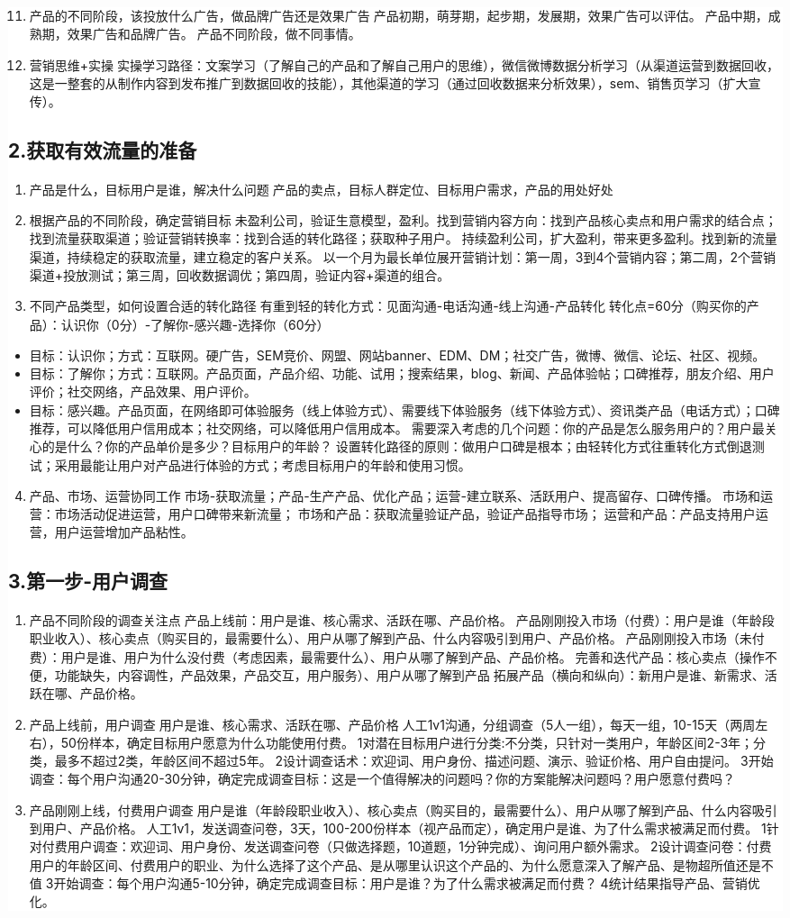 11. 产品的不同阶段，该投放什么广告，做品牌广告还是效果广告
产品初期，萌芽期，起步期，发展期，效果广告可以评估。
产品中期，成熟期，效果广告和品牌广告。
产品不同阶段，做不同事情。

12. 营销思维+实操
实操学习路径：文案学习（了解自己的产品和了解自己用户的思维），微信微博数据分析学习（从渠道运营到数据回收，这是一整套的从制作内容到发布推广到数据回收的技能），其他渠道的学习（通过回收数据来分析效果），sem、销售页学习（扩大宣传）。

## 2.获取有效流量的准备
1. 产品是什么，目标用户是谁，解决什么问题
产品的卖点，目标人群定位、目标用户需求，产品的用处好处

2. 根据产品的不同阶段，确定营销目标
未盈利公司，验证生意模型，盈利。找到营销内容方向：找到产品核心卖点和用户需求的结合点；找到流量获取渠道；验证营销转换率：找到合适的转化路径；获取种子用户。
持续盈利公司，扩大盈利，带来更多盈利。找到新的流量渠道，持续稳定的获取流量，建立稳定的客户关系。
以一个月为最长单位展开营销计划：第一周，3到4个营销内容；第二周，2个营销渠道+投放测试；第三周，回收数据调优；第四周，验证内容+渠道的组合。

3. 不同产品类型，如何设置合适的转化路径
有重到轻的转化方式：见面沟通-电话沟通-线上沟通-产品转化
转化点=60分（购买你的产品）：认识你（0分）-了解你-感兴趣-选择你（60分）
* 目标：认识你；方式：互联网。硬广告，SEM竞价、网盟、网站banner、EDM、DM；社交广告，微博、微信、论坛、社区、视频。
* 目标：了解你；方式：互联网。产品页面，产品介绍、功能、试用；搜索结果，blog、新闻、产品体验帖；口碑推荐，朋友介绍、用户评价；社交网络，产品效果、用户评价。
* 目标：感兴趣。产品页面，在网络即可体验服务（线上体验方式）、需要线下体验服务（线下体验方式）、资讯类产品（电话方式）；口碑推荐，可以降低用户信用成本；社交网络，可以降低用户信用成本。
需要深入考虑的几个问题：你的产品是怎么服务用户的？用户最关心的是什么？你的产品单价是多少？目标用户的年龄？
设置转化路径的原则：做用户口碑是根本；由轻转化方式往重转化方式倒退测试；采用最能让用户对产品进行体验的方式；考虑目标用户的年龄和使用习惯。

4. 产品、市场、运营协同工作
市场-获取流量；产品-生产产品、优化产品；运营-建立联系、活跃用户、提高留存、口碑传播。
市场和运营：市场活动促进运营，用户口碑带来新流量；
市场和产品：获取流量验证产品，验证产品指导市场；
运营和产品：产品支持用户运营，用户运营增加产品粘性。

## 3.第一步-用户调查
1. 产品不同阶段的调查关注点
产品上线前：用户是谁、核心需求、活跃在哪、产品价格。
产品刚刚投入市场（付费）：用户是谁（年龄段职业收入）、核心卖点（购买目的，最需要什么）、用户从哪了解到产品、什么内容吸引到用户、产品价格。
产品刚刚投入市场（未付费）：用户是谁、用户为什么没付费（考虑因素，最需要什么）、用户从哪了解到产品、产品价格。
完善和迭代产品：核心卖点（操作不便，功能缺失，内容调性，产品效果，产品交互，用户服务）、用户从哪了解到产品
拓展产品（横向和纵向）：新用户是谁、新需求、活跃在哪、产品价格。

2. 产品上线前，用户调查
用户是谁、核心需求、活跃在哪、产品价格
人工1v1沟通，分组调查（5人一组），每天一组，10-15天（两周左右），50份样本，确定目标用户愿意为什么功能使用付费。
1对潜在目标用户进行分类:不分类，只针对一类用户，年龄区间2-3年；分类，最多不超过2类，年龄区间不超过5年。
2设计调查话术：欢迎词、用户身份、描述问题、演示、验证价格、用户自由提问。
3开始调查：每个用户沟通20-30分钟，确定完成调查目标：这是一个值得解决的问题吗？你的方案能解决问题吗？用户愿意付费吗？

3. 产品刚刚上线，付费用户调查
用户是谁（年龄段职业收入）、核心卖点（购买目的，最需要什么）、用户从哪了解到产品、什么内容吸引到用户、产品价格。
人工1v1，发送调查问卷，3天，100-200份样本（视产品而定），确定用户是谁、为了什么需求被满足而付费。
1针对付费用户调查：欢迎词、用户身份、发送调查问卷（只做选择题，10道题，1分钟完成）、询问用户额外需求。
2设计调查问卷：付费用户的年龄区间、付费用户的职业、为什么选择了这个产品、是从哪里认识这个产品的、为什么愿意深入了解产品、是物超所值还是不值
3开始调查：每个用户沟通5-10分钟，确定完成调查目标：用户是谁？为了什么需求被满足而付费？
4统计结果指导产品、营销优化。
